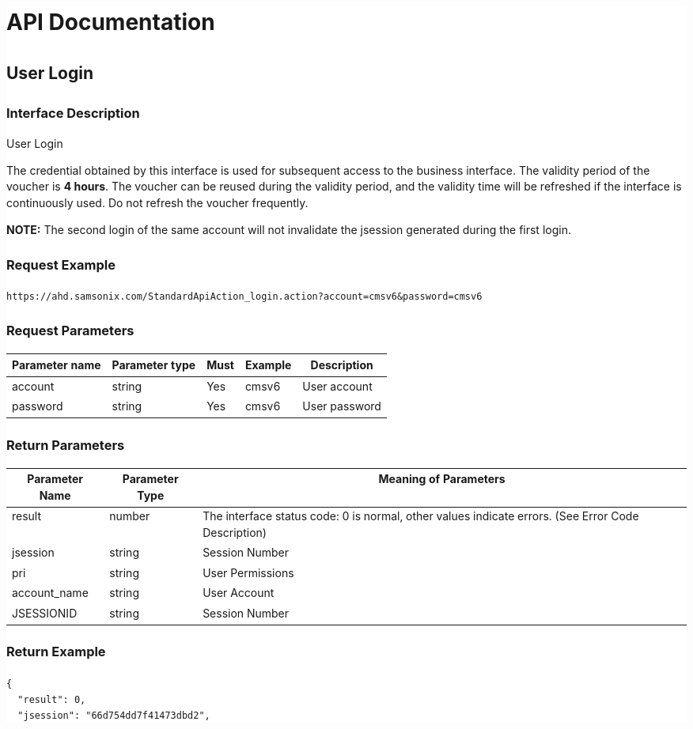 # API Documentation

## User Login

### Interface Description
User Login

The credential obtained by this interface is used for subsequent access to the business interface.
The validity period of the voucher is **4 hours**. The voucher can be reused during the validity period, and the validity time will be refreshed if the interface is continuously used. Do not refresh the voucher frequently.

**NOTE:**
The second login of the same account will not invalidate the jsession generated during the first login.

### Request Example
```
https://ahd.samsonix.com/StandardApiAction_login.action?account=cmsv6&password=cmsv6
```

### Request Parameters
| Parameter name | Parameter type | Must | Example | Description     |
|---------------|---------------|------|---------|----------------|
| account       | string        | Yes  | cmsv6   | User account   |
| password      | string        | Yes  | cmsv6   | User password  |

### Return Parameters
| Parameter Name | Parameter Type | Meaning of Parameters |
|----------------|---------------|----------------------|
| result         | number        | The interface status code: 0 is normal, other values indicate errors. (See Error Code Description) |
| jsession       | string        | Session Number        |
| pri            | string        | User Permissions      |
| account_name   | string        | User Account          |
| JSESSIONID     | string        | Session Number        |

### Return Example
```
{
  "result": 0,
  "jsession": "66d754dd7f41473dbd2",
```